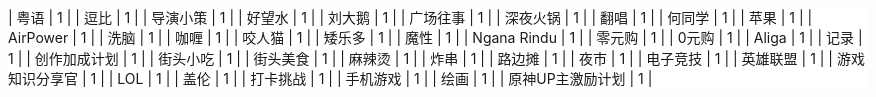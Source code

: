 | 粤语 | 1 |
| 逗比 | 1 |
| 导演小策 | 1 |
| 好望水 | 1 |
| 刘大鹅 | 1 |
| 广场往事 | 1 |
| 深夜火锅 | 1 |
| 翻唱 | 1 |
| 何同学 | 1 |
| 苹果 | 1 |
| AirPower | 1 |
| 洗脑 | 1 |
| 咖喱 | 1 |
| 咬人猫 | 1 |
| 矮乐多 | 1 |
| 魔性 | 1 |
| Ngana Rindu | 1 |
| 零元购 | 1 |
| 0元购 | 1 |
| Aliga | 1 |
| 记录 | 1 |
| 创作加成计划 | 1 |
| 街头小吃 | 1 |
| 街头美食 | 1 |
| 麻辣烫 | 1 |
| 炸串 | 1 |
| 路边摊 | 1 |
| 夜市 | 1 |
| 电子竞技 | 1 |
| 英雄联盟 | 1 |
| 游戏知识分享官 | 1 |
| LOL | 1 |
| 盖伦 | 1 |
| 打卡挑战 | 1 |
| 手机游戏 | 1 |
| 绘画 | 1 |
| 原神UP主激励计划 | 1 |